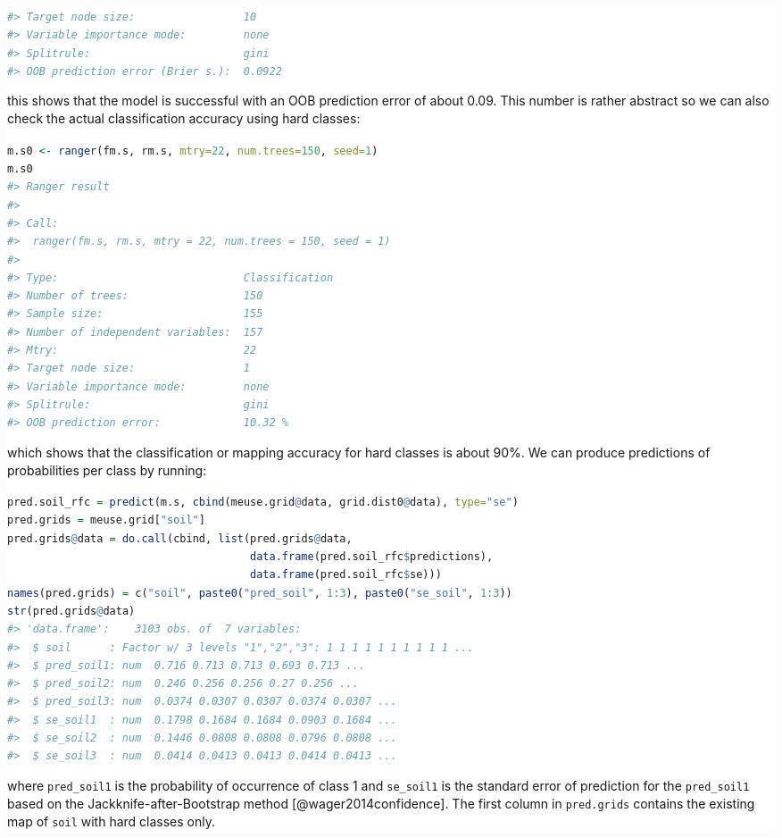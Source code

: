 ```r
#> Target node size:                 10 
#> Variable importance mode:         none 
#> Splitrule:                        gini 
#> OOB prediction error (Brier s.):  0.0922
```

this shows that the model is successful with an OOB prediction error of about 0.09. This number is rather abstract so we can also check the actual classification accuracy using hard classes:


```r
m.s0 <- ranger(fm.s, rm.s, mtry=22, num.trees=150, seed=1)
m.s0
#> Ranger result
#> 
#> Call:
#>  ranger(fm.s, rm.s, mtry = 22, num.trees = 150, seed = 1) 
#> 
#> Type:                             Classification 
#> Number of trees:                  150 
#> Sample size:                      155 
#> Number of independent variables:  157 
#> Mtry:                             22 
#> Target node size:                 1 
#> Variable importance mode:         none 
#> Splitrule:                        gini 
#> OOB prediction error:             10.32 %
```

which shows that the classification or mapping accuracy for hard classes is about 90%. We can produce predictions of probabilities per class by running:


```r
pred.soil_rfc = predict(m.s, cbind(meuse.grid@data, grid.dist0@data), type="se")
pred.grids = meuse.grid["soil"]
pred.grids@data = do.call(cbind, list(pred.grids@data, 
                                      data.frame(pred.soil_rfc$predictions),
                                      data.frame(pred.soil_rfc$se)))
names(pred.grids) = c("soil", paste0("pred_soil", 1:3), paste0("se_soil", 1:3))
str(pred.grids@data)
#> 'data.frame':	3103 obs. of  7 variables:
#>  $ soil      : Factor w/ 3 levels "1","2","3": 1 1 1 1 1 1 1 1 1 1 ...
#>  $ pred_soil1: num  0.716 0.713 0.713 0.693 0.713 ...
#>  $ pred_soil2: num  0.246 0.256 0.256 0.27 0.256 ...
#>  $ pred_soil3: num  0.0374 0.0307 0.0307 0.0374 0.0307 ...
#>  $ se_soil1  : num  0.1798 0.1684 0.1684 0.0903 0.1684 ...
#>  $ se_soil2  : num  0.1446 0.0808 0.0808 0.0796 0.0808 ...
#>  $ se_soil3  : num  0.0414 0.0413 0.0413 0.0414 0.0413 ...
```

where `pred_soil1` is the probability of occurrence of class 1 and `se_soil1` is the standard error of prediction for the `pred_soil1` based on the Jackknife-after-Bootstrap method [@wager2014confidence]. The first column in `pred.grids` contains the existing map of `soil` with hard classes only.
